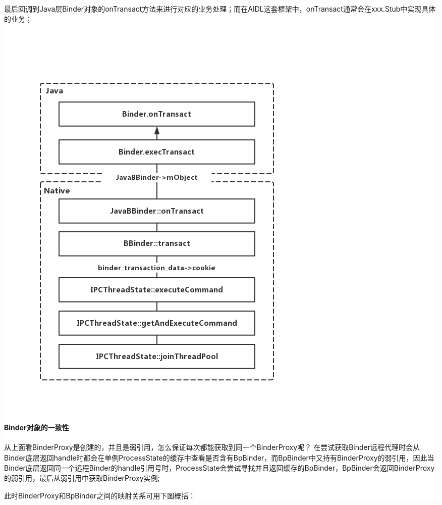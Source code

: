 ```
```
最后回调到Java层Binder对象的onTransact方法来进行对应的业务处理；而在AIDL这套框架中，onTransact通常会在xxx.Stub中实现具体的业务；

![DecorView](./pic/pic_bbinder_ontransact.png)

#### Binder对象的一致性
从上面看BinderProxy是创建的，并且是弱引用，怎么保证每次都能获取到同一个BinderProxy呢？
在尝试获取Binder远程代理时会从Binder底层返回handle时都会在单例ProcessState的缓存中查看是否含有BpBinder，而BpBinder中又持有BinderProxy的弱引用，因此当Binder底层返回同一个远程Binder的handle引用号时，ProcessState会尝试寻找并且返回缓存的BpBinder，BpBinder会返回BinderProxy的弱引用，最后从弱引用中获取BinderProxy实例;

此时BinderProxy和BpBinder之间的映射关系可用下图概括：
